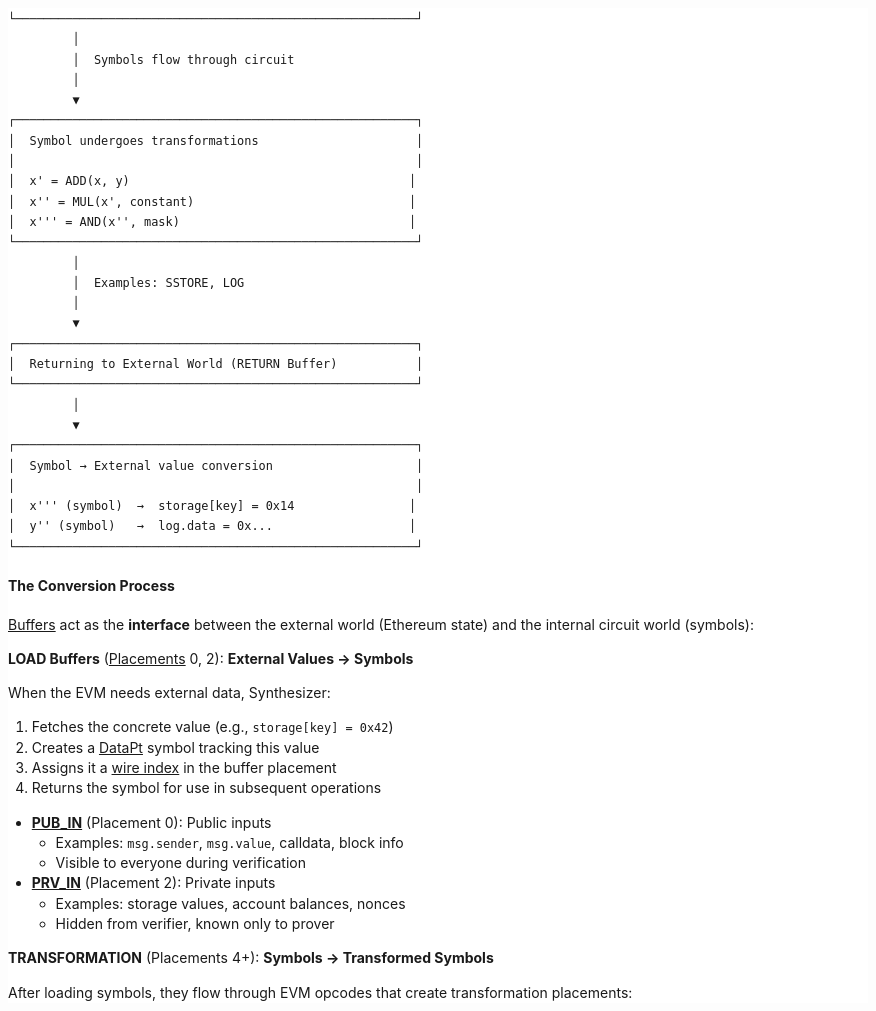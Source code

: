 ```
└────────────────────────────────────────────────────────┘
         │
         │  Symbols flow through circuit
         │
         ▼
┌────────────────────────────────────────────────────────┐
│  Symbol undergoes transformations                      │
│                                                        │
│  x' = ADD(x, y)                                       │
│  x'' = MUL(x', constant)                              │
│  x''' = AND(x'', mask)                                │
└────────────────────────────────────────────────────────┘
         │
         │  Examples: SSTORE, LOG
         │
         ▼
┌────────────────────────────────────────────────────────┐
│  Returning to External World (RETURN Buffer)           │
└────────────────────────────────────────────────────────┘
         │
         ▼
┌────────────────────────────────────────────────────────┐
│  Symbol → External value conversion                    │
│                                                        │
│  x''' (symbol)  →  storage[key] = 0x14                │
│  y'' (symbol)   →  log.data = 0x...                   │
└────────────────────────────────────────────────────────┘
```

#### The Conversion Process

[Buffers](synthesizer-terminology.md#buffer-placements) act as the **interface** between the external world (Ethereum state) and the internal circuit world (symbols):

**LOAD Buffers** ([Placements](synthesizer-terminology.md#placement) 0, 2): **External Values → Symbols**

When the EVM needs external data, Synthesizer:

1. Fetches the concrete value (e.g., `storage[key] = 0x42`)
2. Creates a [DataPt](synthesizer-terminology.md#datapt-data-point) symbol tracking this value
3. Assigns it a [wire index](synthesizer-terminology.md#wire-index) in the buffer placement
4. Returns the symbol for use in subsequent operations

- **[PUB_IN](synthesizer-terminology.md#pub-in-and-pub-out)** (Placement 0): Public inputs
  - Examples: `msg.sender`, `msg.value`, calldata, block info
  - Visible to everyone during verification
- **[PRV_IN](synthesizer-terminology.md#prv-in-and-prv-out)** (Placement 2): Private inputs
  - Examples: storage values, account balances, nonces
  - Hidden from verifier, known only to prover

**TRANSFORMATION** (Placements 4+): **Symbols → Transformed Symbols**

After loading symbols, they flow through EVM opcodes that create transformation placements:
